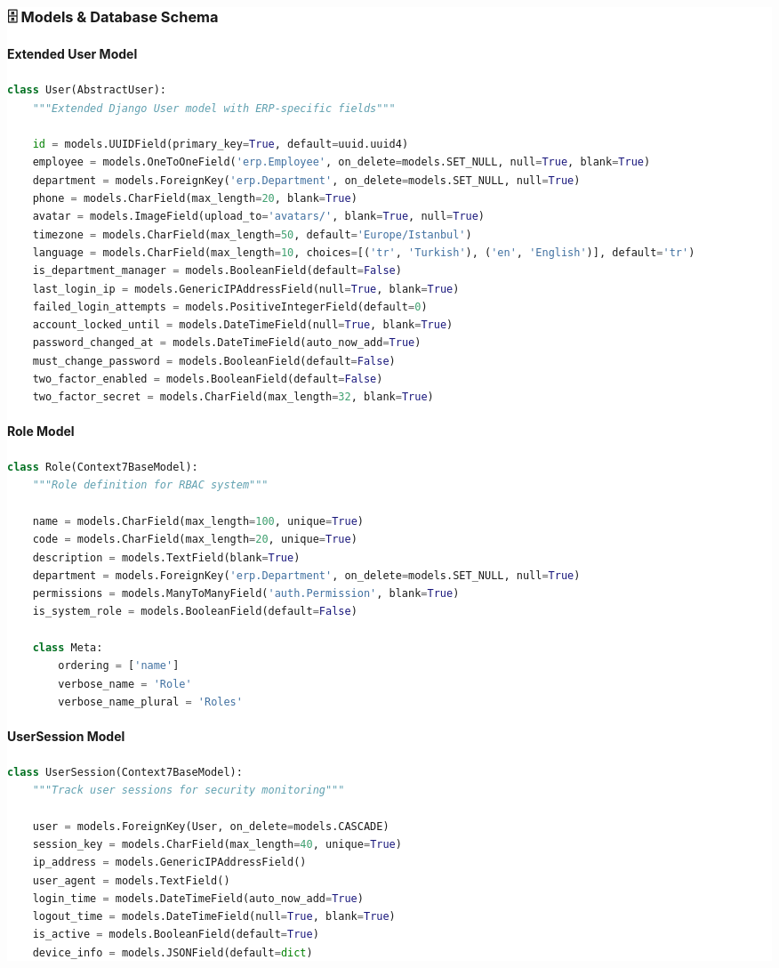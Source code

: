 ### **🗄️ Models & Database Schema**

#### **Extended User Model**
```python
class User(AbstractUser):
    """Extended Django User model with ERP-specific fields"""
    
    id = models.UUIDField(primary_key=True, default=uuid.uuid4)
    employee = models.OneToOneField('erp.Employee', on_delete=models.SET_NULL, null=True, blank=True)
    department = models.ForeignKey('erp.Department', on_delete=models.SET_NULL, null=True)
    phone = models.CharField(max_length=20, blank=True)
    avatar = models.ImageField(upload_to='avatars/', blank=True, null=True)
    timezone = models.CharField(max_length=50, default='Europe/Istanbul')
    language = models.CharField(max_length=10, choices=[('tr', 'Turkish'), ('en', 'English')], default='tr')
    is_department_manager = models.BooleanField(default=False)
    last_login_ip = models.GenericIPAddressField(null=True, blank=True)
    failed_login_attempts = models.PositiveIntegerField(default=0)
    account_locked_until = models.DateTimeField(null=True, blank=True)
    password_changed_at = models.DateTimeField(auto_now_add=True)
    must_change_password = models.BooleanField(default=False)
    two_factor_enabled = models.BooleanField(default=False)
    two_factor_secret = models.CharField(max_length=32, blank=True)
```

#### **Role Model**
```python
class Role(Context7BaseModel):
    """Role definition for RBAC system"""
    
    name = models.CharField(max_length=100, unique=True)
    code = models.CharField(max_length=20, unique=True)
    description = models.TextField(blank=True)
    department = models.ForeignKey('erp.Department', on_delete=models.SET_NULL, null=True)
    permissions = models.ManyToManyField('auth.Permission', blank=True)
    is_system_role = models.BooleanField(default=False)
    
    class Meta:
        ordering = ['name']
        verbose_name = 'Role'
        verbose_name_plural = 'Roles'
```

#### **UserSession Model**
```python
class UserSession(Context7BaseModel):
    """Track user sessions for security monitoring"""
    
    user = models.ForeignKey(User, on_delete=models.CASCADE)
    session_key = models.CharField(max_length=40, unique=True)
    ip_address = models.GenericIPAddressField()
    user_agent = models.TextField()
    login_time = models.DateTimeField(auto_now_add=True)
    logout_time = models.DateTimeField(null=True, blank=True)
    is_active = models.BooleanField(default=True)
    device_info = models.JSONField(default=dict)
```
